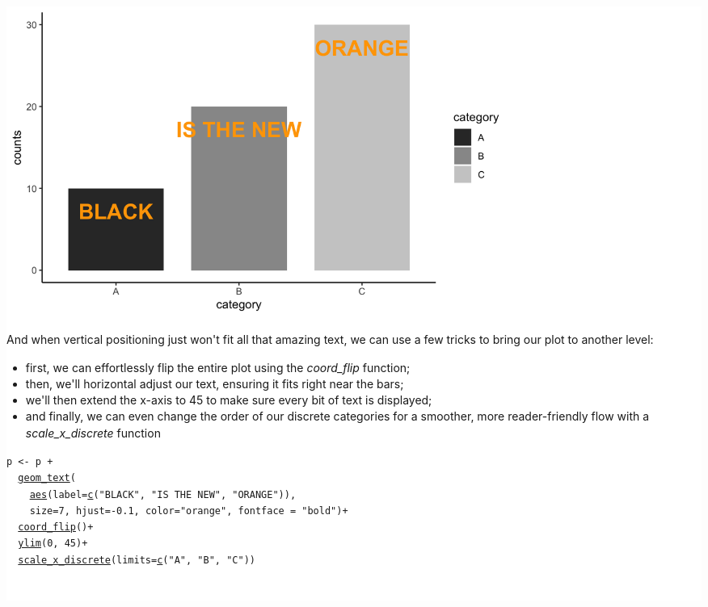<img src="barplots_files/figure-html5/unnamed-chunk-14-1.png" width="624" />

</div>




And when vertical positioning just won't fit all that amazing text, we can use a few tricks to bring our plot to another level:

- first, we can effortlessly flip the entire plot using the *coord_flip* function;
- then, we'll horizontal adjust our text, ensuring it fits right near the bars;
- we'll then extend the x-axis to 45 to make sure every bit of text is displayed;
- and finally, we can even change the order of our discrete categories for a smoother, more reader-friendly flow with a *scale_x_discrete* function

<div class="layout-chunk" data-layout="l-body">
<div class="sourceCode"><pre class="sourceCode r"><code class="sourceCode r"><span><span class='va'>p</span> <span class='op'>&lt;-</span> <span class='va'>p</span> <span class='op'>+</span> </span>
<span>  <span class='fu'><a href='https://ggplot2.tidyverse.org/reference/geom_text.html'>geom_text</a></span><span class='op'>(</span></span>
<span>    <span class='fu'><a href='https://ggplot2.tidyverse.org/reference/aes.html'>aes</a></span><span class='op'>(</span>label<span class='op'>=</span><span class='fu'><a href='https://rdrr.io/r/base/c.html'>c</a></span><span class='op'>(</span><span class='st'>"BLACK"</span>, <span class='st'>"IS THE NEW"</span>, <span class='st'>"ORANGE"</span><span class='op'>)</span><span class='op'>)</span>, </span>
<span>    size<span class='op'>=</span><span class='fl'>7</span>, hjust<span class='op'>=</span><span class='op'>-</span><span class='fl'>0.1</span>, color<span class='op'>=</span><span class='st'>"orange"</span>, fontface <span class='op'>=</span> <span class='st'>"bold"</span><span class='op'>)</span><span class='op'>+</span></span>
<span>  <span class='fu'><a href='https://ggplot2.tidyverse.org/reference/coord_flip.html'>coord_flip</a></span><span class='op'>(</span><span class='op'>)</span><span class='op'>+</span></span>
<span>  <span class='fu'><a href='https://ggplot2.tidyverse.org/reference/lims.html'>ylim</a></span><span class='op'>(</span><span class='fl'>0</span>, <span class='fl'>45</span><span class='op'>)</span><span class='op'>+</span></span>
<span>  <span class='fu'><a href='https://ggplot2.tidyverse.org/reference/scale_discrete.html'>scale_x_discrete</a></span><span class='op'>(</span>limits<span class='op'>=</span><span class='fu'><a href='https://rdrr.io/r/base/c.html'>c</a></span><span class='op'>(</span><span class='st'>"A"</span>, <span class='st'>"B"</span>, <span class='st'>"C"</span><span class='op'>)</span><span class='op'>)</span></span>